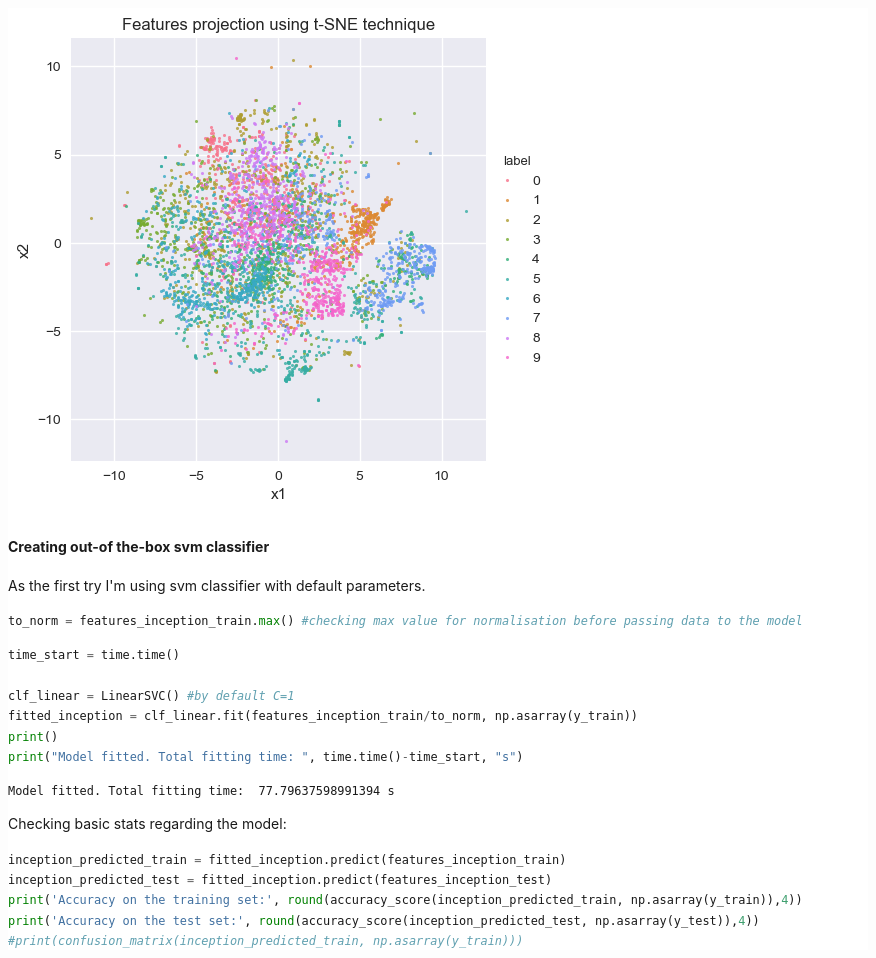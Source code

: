 ![png](cifar-analysis_files\cifar-analysis_38_1.png)


#### Creating out-of the-box svm classifier

As the first try I'm using svm classifier with default parameters.


```python
to_norm = features_inception_train.max() #checking max value for normalisation before passing data to the model
```


```python
time_start = time.time()

clf_linear = LinearSVC() #by default C=1
fitted_inception = clf_linear.fit(features_inception_train/to_norm, np.asarray(y_train))  
print()
print("Model fitted. Total fitting time: ", time.time()-time_start, "s")
```

    
    Model fitted. Total fitting time:  77.79637598991394 s
    

Checking basic stats regarding the model:


```python
inception_predicted_train = fitted_inception.predict(features_inception_train)
inception_predicted_test = fitted_inception.predict(features_inception_test)
print('Accuracy on the training set:', round(accuracy_score(inception_predicted_train, np.asarray(y_train)),4))
print('Accuracy on the test set:', round(accuracy_score(inception_predicted_test, np.asarray(y_test)),4))
#print(confusion_matrix(inception_predicted_train, np.asarray(y_train)))
```
